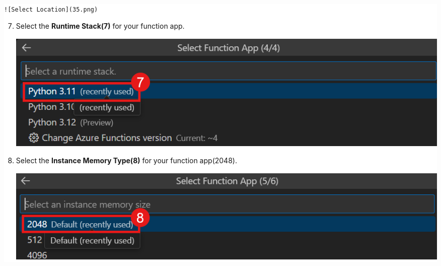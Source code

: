     ![Select Location](35.png)

7. Select the **Runtime Stack(7)** for your function app.
    
    ![Select Runtime Stack](36.png)

8. Select the **Instance Memory Type(8)** for your function app(2048).
    
    ![Select Instance Memory Type](37.png)
